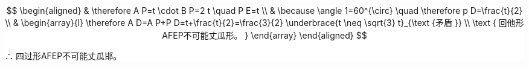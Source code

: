 $$
\begin{aligned}
& \therefore A P=t \cdot B P=2 t \quad P E=t \\
& \because \angle 1=60^{\circ} \quad \therefore p D=\frac{t}{2} \\
& \begin{array}{l}
\therefore A D=A P+P D=t+\frac{t}{2}=\frac{3}{2} \underbrace{t \neq \sqrt{3} t}_{\text {矛盾 }} \\
\text { 回他形AFEP不可能丈瓜形。 }
\end{array}
\end{aligned}
$$

$\therefore$ 四过形AFEP不可能丈瓜邯。


